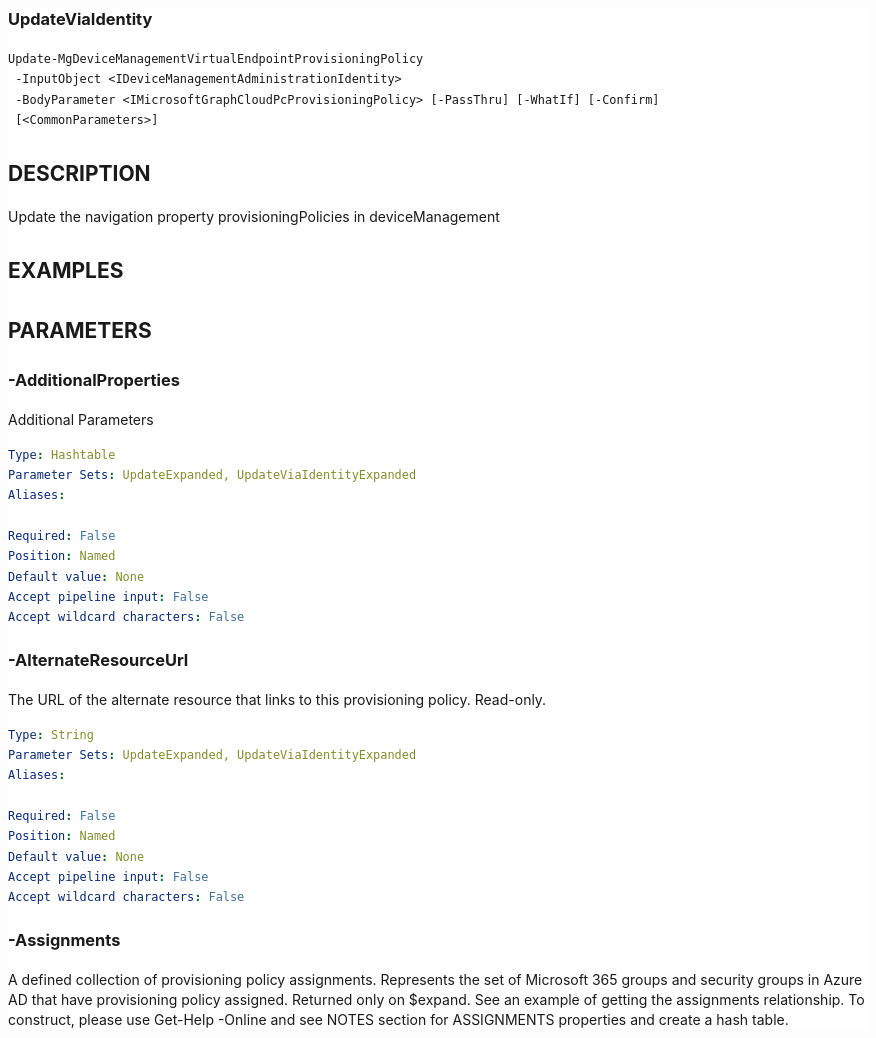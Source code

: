 ### UpdateViaIdentity
```
Update-MgDeviceManagementVirtualEndpointProvisioningPolicy
 -InputObject <IDeviceManagementAdministrationIdentity>
 -BodyParameter <IMicrosoftGraphCloudPcProvisioningPolicy> [-PassThru] [-WhatIf] [-Confirm]
 [<CommonParameters>]
```

## DESCRIPTION
Update the navigation property provisioningPolicies in deviceManagement

## EXAMPLES

## PARAMETERS

### -AdditionalProperties
Additional Parameters

```yaml
Type: Hashtable
Parameter Sets: UpdateExpanded, UpdateViaIdentityExpanded
Aliases:

Required: False
Position: Named
Default value: None
Accept pipeline input: False
Accept wildcard characters: False
```

### -AlternateResourceUrl
The URL of the alternate resource that links to this provisioning policy.
Read-only.

```yaml
Type: String
Parameter Sets: UpdateExpanded, UpdateViaIdentityExpanded
Aliases:

Required: False
Position: Named
Default value: None
Accept pipeline input: False
Accept wildcard characters: False
```

### -Assignments
A defined collection of provisioning policy assignments.
Represents the set of Microsoft 365 groups and security groups in Azure AD that have provisioning policy assigned.
Returned only on $expand.
See an example of getting the assignments relationship.
To construct, please use Get-Help -Online and see NOTES section for ASSIGNMENTS properties and create a hash table.
